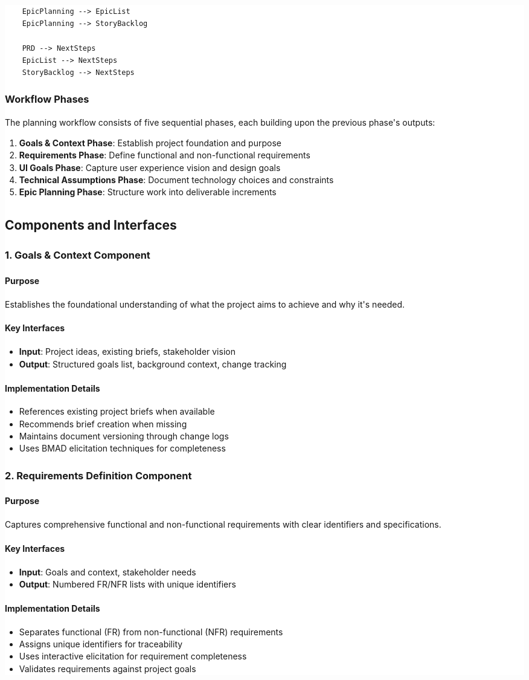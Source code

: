 ```mermaid
    EpicPlanning --> EpicList
    EpicPlanning --> StoryBacklog
    
    PRD --> NextSteps
    EpicList --> NextSteps
    StoryBacklog --> NextSteps
```

### Workflow Phases

The planning workflow consists of five sequential phases, each building upon the previous phase's outputs:

1. **Goals & Context Phase**: Establish project foundation and purpose
2. **Requirements Phase**: Define functional and non-functional requirements
3. **UI Goals Phase**: Capture user experience vision and design goals
4. **Technical Assumptions Phase**: Document technology choices and constraints
5. **Epic Planning Phase**: Structure work into deliverable increments

## Components and Interfaces

### 1. Goals & Context Component

#### Purpose
Establishes the foundational understanding of what the project aims to achieve and why it's needed.

#### Key Interfaces
- **Input**: Project ideas, existing briefs, stakeholder vision
- **Output**: Structured goals list, background context, change tracking

#### Implementation Details
- References existing project briefs when available
- Recommends brief creation when missing
- Maintains document versioning through change logs
- Uses BMAD elicitation techniques for completeness

### 2. Requirements Definition Component

#### Purpose
Captures comprehensive functional and non-functional requirements with clear identifiers and specifications.

#### Key Interfaces
- **Input**: Goals and context, stakeholder needs
- **Output**: Numbered FR/NFR lists with unique identifiers

#### Implementation Details
- Separates functional (FR) from non-functional (NFR) requirements
- Assigns unique identifiers for traceability
- Uses interactive elicitation for requirement completeness
- Validates requirements against project goals
